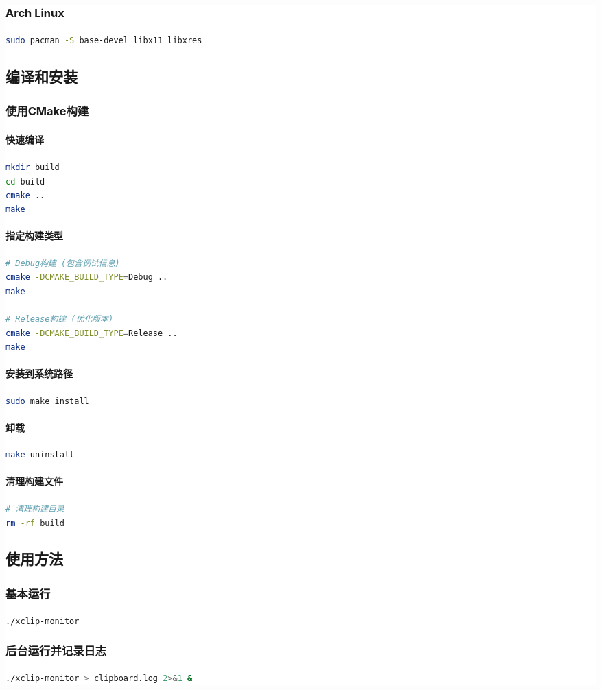 ### Arch Linux
```bash
sudo pacman -S base-devel libx11 libxres
```

## 编译和安装

### 使用CMake构建

#### 快速编译
```bash
mkdir build
cd build
cmake ..
make
```

#### 指定构建类型
```bash
# Debug构建 (包含调试信息)
cmake -DCMAKE_BUILD_TYPE=Debug ..
make

# Release构建 (优化版本)
cmake -DCMAKE_BUILD_TYPE=Release ..
make
```

#### 安装到系统路径
```bash
sudo make install
```

#### 卸载
```bash
make uninstall
```

#### 清理构建文件
```bash
# 清理构建目录
rm -rf build
```

## 使用方法

### 基本运行
```bash
./xclip-monitor
```

### 后台运行并记录日志
```bash
./xclip-monitor > clipboard.log 2>&1 &
```
